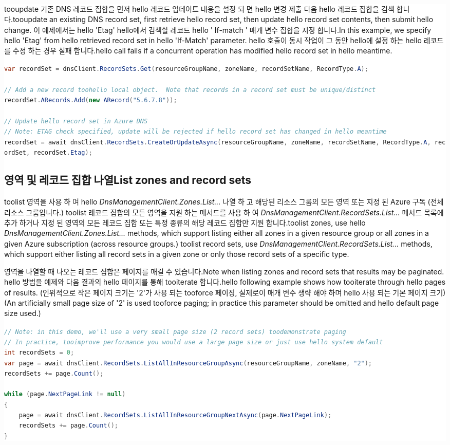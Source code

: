 <span data-ttu-id="b0bf6-153">tooupdate 기존 DNS 레코드 집합을 먼저 hello 레코드 업데이트 내용을 설정 되 면 hello 변경 제출 다음 hello 레코드 집합을 검색 합니다.</span><span class="sxs-lookup"><span data-stu-id="b0bf6-153">tooupdate an existing DNS record set, first retrieve hello record set, then update hello record set contents, then submit hello change.</span></span>  <span data-ttu-id="b0bf6-154">이 예제에서는 hello 'Etag' hello에서 검색할 레코드 hello ' If-match ' 매개 변수 집합을 지정 합니다.</span><span class="sxs-lookup"><span data-stu-id="b0bf6-154">In this example, we specify hello 'Etag' from hello retrieved record set in hello 'If-Match' parameter.</span></span> <span data-ttu-id="b0bf6-155">hello 호출이 동시 작업이 그 동안 hello에 설정 하는 hello 레코드를 수정 하는 경우 실패 합니다.</span><span class="sxs-lookup"><span data-stu-id="b0bf6-155">hello call fails if a concurrent operation has modified hello record set in hello meantime.</span></span>

```cs
var recordSet = dnsClient.RecordSets.Get(resourceGroupName, zoneName, recordSetName, RecordType.A);

// Add a new record toohello local object.  Note that records in a record set must be unique/distinct
recordSet.ARecords.Add(new ARecord("5.6.7.8"));

// Update hello record set in Azure DNS
// Note: ETAG check specified, update will be rejected if hello record set has changed in hello meantime
recordSet = await dnsClient.RecordSets.CreateOrUpdateAsync(resourceGroupName, zoneName, recordSetName, RecordType.A, recordSet, recordSet.Etag);
```

## <a name="list-zones-and-record-sets"></a><span data-ttu-id="b0bf6-156">영역 및 레코드 집합 나열</span><span class="sxs-lookup"><span data-stu-id="b0bf6-156">List zones and record sets</span></span>

<span data-ttu-id="b0bf6-157">toolist 영역을 사용 하 여 hello *DnsManagementClient.Zones.List...*  나열 하 고 해당된 리소스 그룹의 모든 영역 또는 지정 된 Azure 구독 (전체 리소스 그룹입니다.) toolist 레코드 집합의 모든 영역을 지원 하는 메서드를 사용 하 여 *DnsManagementClient.RecordSets.List...*  메서드 목록에 추가 하거나 지정 된 영역의 모든 레코드 집합 또는 특정 종류의 해당 레코드 집합만 지원 합니다.</span><span class="sxs-lookup"><span data-stu-id="b0bf6-157">toolist zones, use hello *DnsManagementClient.Zones.List...* methods, which support listing either all zones in a given resource group or all zones in a given Azure subscription (across resource groups.) toolist record sets, use *DnsManagementClient.RecordSets.List...* methods, which support either listing all record sets in a given zone or only those record sets of a specific type.</span></span>

<span data-ttu-id="b0bf6-158">영역을 나열할 때 나오는 레코드 집합은 페이지를 매길 수 있습니다.</span><span class="sxs-lookup"><span data-stu-id="b0bf6-158">Note when listing zones and record sets that results may be paginated.</span></span>  <span data-ttu-id="b0bf6-159">hello 방법을 예제와 다음 결과의 hello 페이지를 통해 tooiterate 합니다.</span><span class="sxs-lookup"><span data-stu-id="b0bf6-159">hello following example shows how tooiterate through hello pages of results.</span></span> <span data-ttu-id="b0bf6-160">(인위적으로 작은 페이지 크기는 '2'가 사용 되는 tooforce 페이징, 실제로이 매개 변수 생략 해야 하며 hello 사용 되는 기본 페이지 크기)</span><span class="sxs-lookup"><span data-stu-id="b0bf6-160">(An artificially small page size of '2' is used tooforce paging; in practice this parameter should be omitted and hello default page size used.)</span></span>

```cs
// Note: in this demo, we'll use a very small page size (2 record sets) toodemonstrate paging
// In practice, tooimprove performance you would use a large page size or just use hello system default
int recordSets = 0;
var page = await dnsClient.RecordSets.ListAllInResourceGroupAsync(resourceGroupName, zoneName, "2");
recordSets += page.Count();

while (page.NextPageLink != null)
{
    page = await dnsClient.RecordSets.ListAllInResourceGroupNextAsync(page.NextPageLink);
    recordSets += page.Count();
}
```
